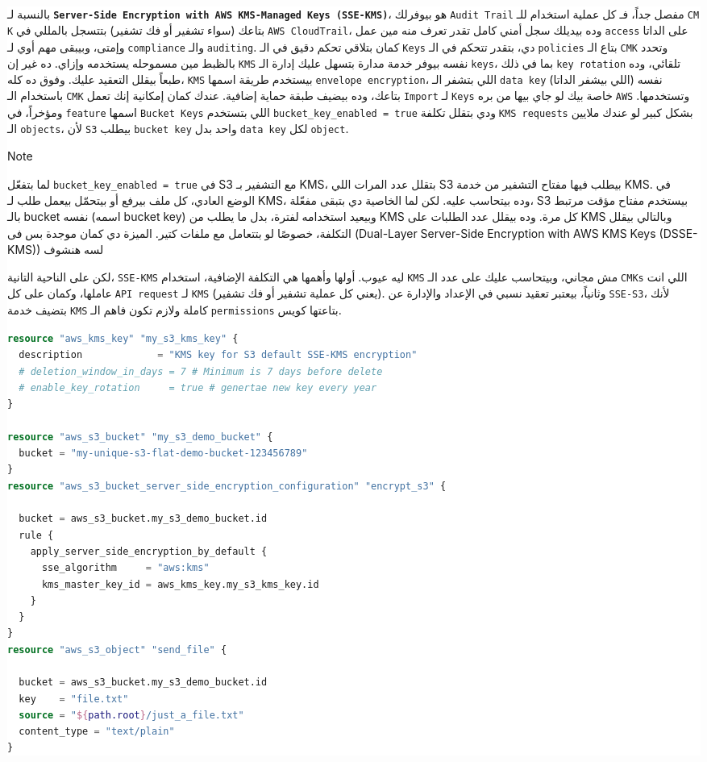 بالنسبة لـ **`Server-Side Encryption with AWS KMS-Managed Keys (SSE-KMS)`**، هو بيوفرلك `Audit Trail` مفصل جداً، فـ كل عملية استخدام للـ `CMK` بتاعك (سواء تشفير أو فك تشفير) بتتسجل بالمللي في `AWS CloudTrail`، وده بيديلك سجل أمني كامل تقدر تعرف منه مين عمل `access` على الداتا وإمتى، وبيبقى مهم أوي لـ `compliance` والـ `auditing`. كمان بتلاقي تحكم دقيق في الـ `Keys` دي، بتقدر تتحكم في الـ `policies` بتاع الـ `CMK` وتحدد بالظبط مين مسموحله يستخدمه وإزاي. ده غير إن `KMS` نفسه بيوفر خدمة مدارة بتسهل عليك إدارة الـ `keys`، بما في ذلك `key rotation` تلقائي، وده طبعاً بيقلل التعقيد عليك. وفوق ده كله، `KMS` بيستخدم طريقة اسمها `envelope encryption`، اللي بتشفر الـ `data key` نفسه (اللي بيشفر الداتا) باستخدام الـ `CMK` بتاعك، وده بيضيف طبقة حماية إضافية. عندك كمان إمكانية إنك تعمل `Import` لـ `Keys` خاصة بيك لو جاي بيها من بره `AWS` وتستخدمها. ومؤخراً، في `feature` اسمها `Bucket Keys` اللي بتستخدم `bucket_key_enabled = true` ودي بتقلل تكلفة `KMS requests` بشكل كبير لو عندك ملايين الـ `objects`، لأن `S3` بيطلب `bucket key` واحد بدل `data key` لكل `object`.

> [!NOTE]
>
> لما بتفعّل `bucket_key_enabled = true` في S3 مع التشفير بـ KMS، بتقلل عدد المرات اللي S3 بيطلب فيها مفتاح التشفير من خدمة KMS. في الوضع العادي، كل ملف بيرفع أو بيتحمّل بيعمل طلب لـ KMS، وده بيتحاسب عليه. لكن لما الخاصية دي بتبقى مفعّلة، S3 بيستخدم مفتاح مؤقت مرتبط بالـ bucket نفسه (اسمه bucket key) وبيعيد استخدامه لفترة، بدل ما يطلب من KMS كل مرة. وده بيقلل عدد الطلبات على KMS وبالتالي بيقلل التكلفة، خصوصًا لو بتتعامل مع ملفات كتير. 
> الميزة دي كمان موجدة بس فى
>  (Dual-Layer Server-Side Encryption with AWS KMS Keys (DSSE-KMS))
> لسه هنشوف 

لكن على الناحية التانية، `SSE-KMS` ليه عيوب. أولها وأهمها هي التكلفة الإضافية، استخدام `KMS` مش مجاني، وبيتحاسب عليك على عدد الـ `CMKs` اللي انت عاملها، وكمان على كل `API request` لـ `KMS` (يعني كل عملية تشفير أو فك تشفير). وثانياً، بيعتبر تعقيد نسبي في الإعداد والإدارة عن `SSE-S3`، لأنك بتضيف خدمة `KMS` كاملة ولازم تكون فاهم الـ `permissions` بتاعتها كويس.



```terraform
resource "aws_kms_key" "my_s3_kms_key" {
  description             = "KMS key for S3 default SSE-KMS encryption"
  # deletion_window_in_days = 7 # Minimum is 7 days before delete
  # enable_key_rotation     = true # genertae new key every year
}

resource "aws_s3_bucket" "my_s3_demo_bucket" {
  bucket = "my-unique-s3-flat-demo-bucket-123456789" 
}
resource "aws_s3_bucket_server_side_encryption_configuration" "encrypt_s3" {
  
  bucket = aws_s3_bucket.my_s3_demo_bucket.id
  rule {
    apply_server_side_encryption_by_default {
      sse_algorithm     = "aws:kms"
      kms_master_key_id = aws_kms_key.my_s3_kms_key.id
    }
  }
}
resource "aws_s3_object" "send_file" {
  
  bucket = aws_s3_bucket.my_s3_demo_bucket.id
  key    = "file.txt"
  source = "${path.root}/just_a_file.txt"
  content_type = "text/plain"
}
```
